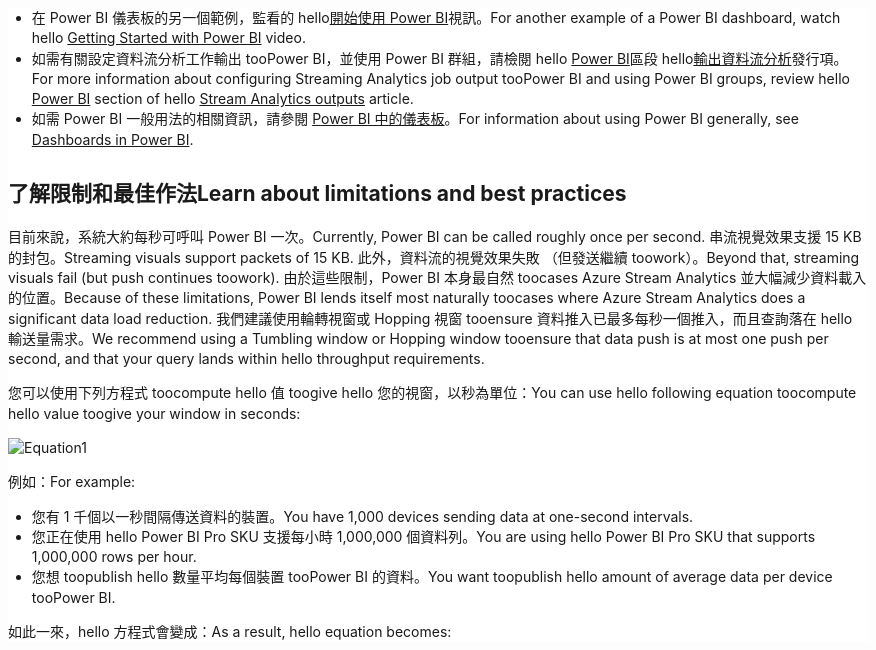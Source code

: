 * <span data-ttu-id="bd8cd-214">在 Power BI 儀表板的另一個範例，監看的 hello[開始使用 Power BI](https://youtu.be/L-Z_6P56aas?t=1m58s)視訊。</span><span class="sxs-lookup"><span data-stu-id="bd8cd-214">For another example of a Power BI dashboard, watch hello [Getting Started with Power BI](https://youtu.be/L-Z_6P56aas?t=1m58s) video.</span></span>
* <span data-ttu-id="bd8cd-215">如需有關設定資料流分析工作輸出 tooPower BI，並使用 Power BI 群組，請檢閱 hello [Power BI](stream-analytics-define-outputs.md#power-bi)區段 hello[輸出資料流分析](stream-analytics-define-outputs.md)發行項。</span><span class="sxs-lookup"><span data-stu-id="bd8cd-215">For more information about configuring Streaming Analytics job output tooPower BI and using Power BI groups, review hello [Power BI](stream-analytics-define-outputs.md#power-bi) section of hello [Stream Analytics outputs](stream-analytics-define-outputs.md) article.</span></span> 
* <span data-ttu-id="bd8cd-216">如需 Power BI 一般用法的相關資訊，請參閱 [Power BI 中的儀表板](https://powerbi.microsoft.com/documentation/powerbi-service-dashboards/)。</span><span class="sxs-lookup"><span data-stu-id="bd8cd-216">For information about using Power BI generally, see [Dashboards in Power BI](https://powerbi.microsoft.com/documentation/powerbi-service-dashboards/).</span></span>


## <a name="learn-about-limitations-and-best-practices"></a><span data-ttu-id="bd8cd-217">了解限制和最佳作法</span><span class="sxs-lookup"><span data-stu-id="bd8cd-217">Learn about limitations and best practices</span></span>
<span data-ttu-id="bd8cd-218">目前來說，系統大約每秒可呼叫 Power BI 一次。</span><span class="sxs-lookup"><span data-stu-id="bd8cd-218">Currently, Power BI can be called roughly once per second.</span></span> <span data-ttu-id="bd8cd-219">串流視覺效果支援 15 KB 的封包。</span><span class="sxs-lookup"><span data-stu-id="bd8cd-219">Streaming visuals support packets of 15 KB.</span></span> <span data-ttu-id="bd8cd-220">此外，資料流的視覺效果失敗 （但發送繼續 toowork）。</span><span class="sxs-lookup"><span data-stu-id="bd8cd-220">Beyond that, streaming visuals fail (but push continues toowork).</span></span> <span data-ttu-id="bd8cd-221">由於這些限制，Power BI 本身最自然 toocases Azure Stream Analytics 並大幅減少資料載入的位置。</span><span class="sxs-lookup"><span data-stu-id="bd8cd-221">Because of these limitations, Power BI lends itself most naturally toocases where Azure Stream Analytics does a significant data load reduction.</span></span> <span data-ttu-id="bd8cd-222">我們建議使用輪轉視窗或 Hopping 視窗 tooensure 資料推入已最多每秒一個推入，而且查詢落在 hello 輸送量需求。</span><span class="sxs-lookup"><span data-stu-id="bd8cd-222">We recommend using a Tumbling window or Hopping window tooensure that data push is at most one push per second, and that your query lands within hello throughput requirements.</span></span>

<span data-ttu-id="bd8cd-223">您可以使用下列方程式 toocompute hello 值 toogive hello 您的視窗，以秒為單位：</span><span class="sxs-lookup"><span data-stu-id="bd8cd-223">You can use hello following equation toocompute hello value toogive your window in seconds:</span></span>

![Equation1](./media/stream-analytics-power-bi-dashboard/equation1.png)  

<span data-ttu-id="bd8cd-225">例如：</span><span class="sxs-lookup"><span data-stu-id="bd8cd-225">For example:</span></span>

* <span data-ttu-id="bd8cd-226">您有 1 千個以一秒間隔傳送資料的裝置。</span><span class="sxs-lookup"><span data-stu-id="bd8cd-226">You have 1,000 devices sending data at one-second intervals.</span></span>
* <span data-ttu-id="bd8cd-227">您正在使用 hello Power BI Pro SKU 支援每小時 1,000,000 個資料列。</span><span class="sxs-lookup"><span data-stu-id="bd8cd-227">You are using hello Power BI Pro SKU that supports 1,000,000 rows per hour.</span></span>
* <span data-ttu-id="bd8cd-228">您想 toopublish hello 數量平均每個裝置 tooPower BI 的資料。</span><span class="sxs-lookup"><span data-stu-id="bd8cd-228">You want toopublish hello amount of average data per device tooPower BI.</span></span>

<span data-ttu-id="bd8cd-229">如此一來，hello 方程式會變成：</span><span class="sxs-lookup"><span data-stu-id="bd8cd-229">As a result, hello equation becomes:</span></span>
